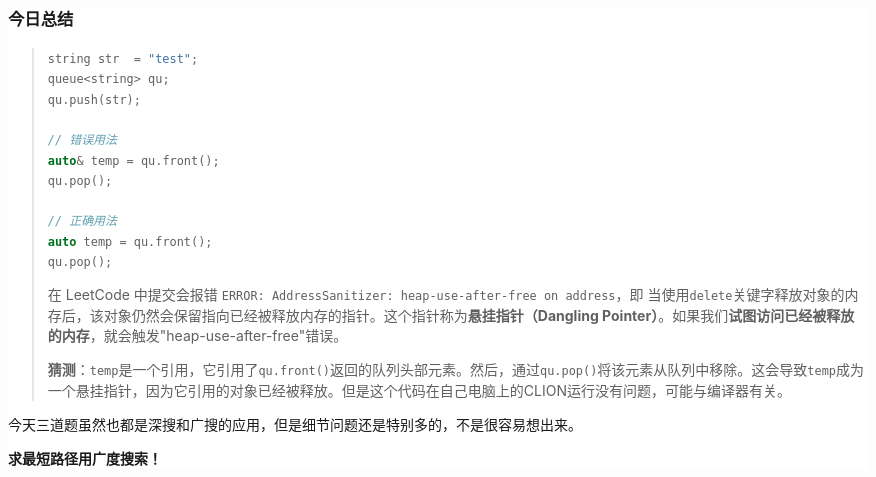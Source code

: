 ### 今日总结

> ```cpp
> string str  = "test";
> queue<string> qu;
> qu.push(str);
> 
> // 错误用法
> auto& temp = qu.front();
> qu.pop();
> 
> // 正确用法
> auto temp = qu.front();
> qu.pop();
> ```
>
> 在 LeetCode 中提交会报错 `ERROR: AddressSanitizer: heap-use-after-free on address`，即 当使用`delete`关键字释放对象的内存后，该对象仍然会保留指向已经被释放内存的指针。这个指针称为**悬挂指针（Dangling Pointer）**。如果我们**试图访问已经被释放的内存**，就会触发"heap-use-after-free"错误。
>
> **猜测**：`temp`是一个引用，它引用了`qu.front()`返回的队列头部元素。然后，通过`qu.pop()`将该元素从队列中移除。这会导致`temp`成为一个悬挂指针，因为它引用的对象已经被释放。但是这个代码在自己电脑上的CLION运行没有问题，可能与编译器有关。

今天三道题虽然也都是深搜和广搜的应用，但是细节问题还是特别多的，不是很容易想出来。

**求最短路径用广度搜索！**
